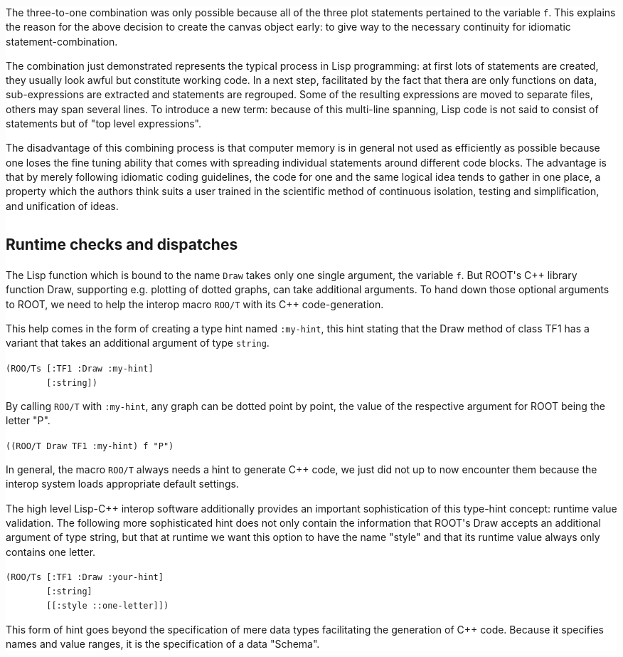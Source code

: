 The three-to-one combination was only possible because all of the three plot statements pertained to the variable `f`. This explains the reason for the above decision to create the canvas object early: to give way to the necessary continuity for idiomatic statement-combination.

The combination just demonstrated represents the typical process in Lisp programming: at first lots of statements are created, they usually look awful but constitute working code. In a next step, facilitated by the fact that thera are only functions on data, sub-expressions are extracted and statements are regrouped. Some of the resulting expressions are moved to separate files, others may span several lines. To introduce a new term: because of this multi-line spanning, Lisp code is not said to consist of statements but of "top level expressions".

The disadvantage of this combining process is that computer memory is in general not used as efficiently as possible because one loses the fine tuning ability that comes with spreading individual statements around different code blocks. The advantage is that by merely following idiomatic coding guidelines, the code for one and the same logical idea tends to gather in one place, a property which the authors think suits a user trained in the scientific method of continuous isolation, testing and simplification, and unification of ideas.

## Runtime checks and dispatches

The Lisp function which is bound to the name `Draw` takes only one single argument, the variable `f`. But ROOT's C++ library function Draw, supporting e.g. plotting of dotted graphs, can take additional arguments. To hand down those optional arguments to ROOT, we need to help the interop macro `ROO/T` with its C++ code-generation.

This help comes in the form of creating a type hint named `:my-hint`, this hint stating that the Draw method of class TF1 has a variant that takes an additional argument of type `string`.

```
(ROO/Ts [:TF1 :Draw :my-hint]
        [:string])
```

By calling `ROO/T` with `:my-hint`, any graph can be dotted point by point, the value of the respective argument for ROOT being the letter "P".

```
((ROO/T Draw TF1 :my-hint) f "P")
```

In general, the macro `ROO/T` always needs a hint to generate C++ code, we just did not up to now encounter them because the interop system loads appropriate default settings.

The high level Lisp-C++ interop software additionally provides an important sophistication of this type-hint concept: runtime value validation. The following more sophisticated hint does not only contain the information that ROOT's Draw accepts an additional argument of type string, but that at runtime we want this option to have the name "style" and that its runtime value always only contains one letter.

```
(ROO/Ts [:TF1 :Draw :your-hint]
        [:string]
        [[:style ::one-letter]])
```

This form of hint goes beyond the specification of mere data types facilitating the generation of C++ code. Because it specifies names and value ranges, it is the specification of a data "Schema".
